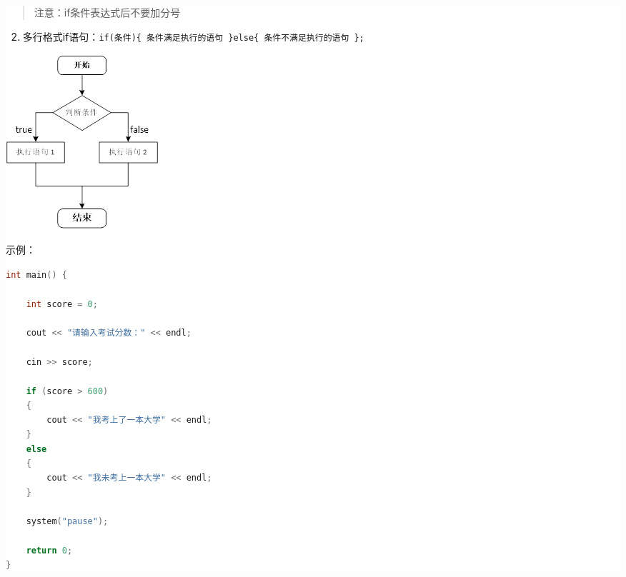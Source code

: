    


> 注意：if条件表达式后不要加分号







2. 多行格式if语句：`if(条件){ 条件满足执行的语句 }else{ 条件不满足执行的语句 };`

![img](1-C++基础入门/clip_image002-1541662519170.png)



示例：

```C++
int main() {

	int score = 0;

	cout << "请输入考试分数：" << endl;

	cin >> score;

	if (score > 600)
	{
		cout << "我考上了一本大学" << endl;
	}
	else
	{
		cout << "我未考上一本大学" << endl;
	}

	system("pause");

	return 0;
}
```





